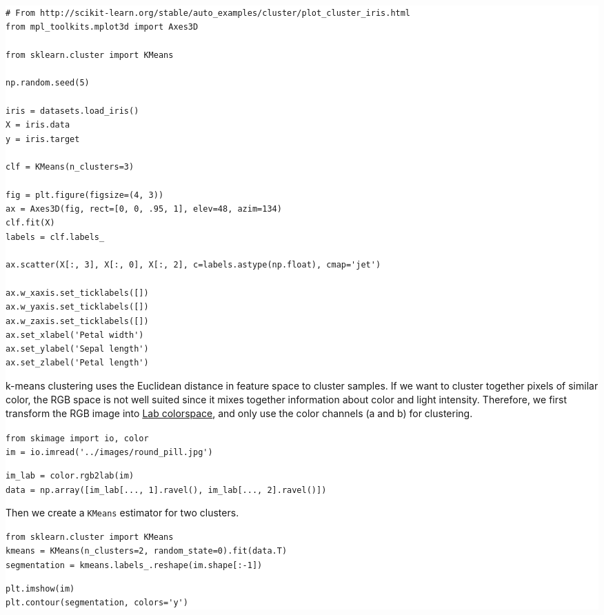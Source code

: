 ```{code-cell} python
# From http://scikit-learn.org/stable/auto_examples/cluster/plot_cluster_iris.html
from mpl_toolkits.mplot3d import Axes3D

from sklearn.cluster import KMeans

np.random.seed(5)

iris = datasets.load_iris()
X = iris.data
y = iris.target

clf = KMeans(n_clusters=3)
              
fig = plt.figure(figsize=(4, 3))
ax = Axes3D(fig, rect=[0, 0, .95, 1], elev=48, azim=134)
clf.fit(X)
labels = clf.labels_

ax.scatter(X[:, 3], X[:, 0], X[:, 2], c=labels.astype(np.float), cmap='jet')

ax.w_xaxis.set_ticklabels([])
ax.w_yaxis.set_ticklabels([])
ax.w_zaxis.set_ticklabels([])
ax.set_xlabel('Petal width')
ax.set_ylabel('Sepal length')
ax.set_zlabel('Petal length')
```

k-means clustering uses the Euclidean distance in feature space to cluster samples. If we want to cluster together pixels of similar color, the RGB space is not well suited since it mixes together information about color and light intensity. Therefore, we first transform the RGB image into [Lab colorspace](https://en.wikipedia.org/wiki/Lab_color_space), and only use the color channels (a and b) for clustering.

```{code-cell} python
from skimage import io, color
im = io.imread('../images/round_pill.jpg')
```

```{code-cell} python
im_lab = color.rgb2lab(im)
data = np.array([im_lab[..., 1].ravel(), im_lab[..., 2].ravel()])
```

Then we create a ``KMeans`` estimator for two clusters.

```{code-cell} python
from sklearn.cluster import KMeans
kmeans = KMeans(n_clusters=2, random_state=0).fit(data.T)
segmentation = kmeans.labels_.reshape(im.shape[:-1])
```

```{code-cell} python
plt.imshow(im)
plt.contour(segmentation, colors='y')
```
